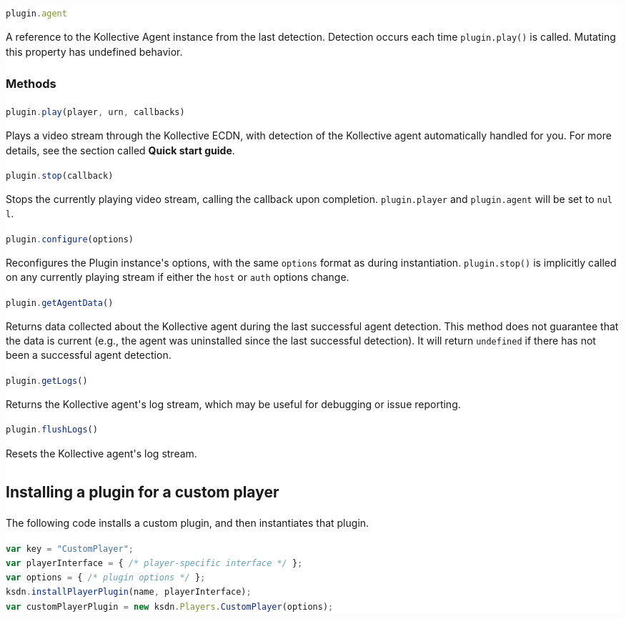 ```js
plugin.agent
```

A reference to the Kollective Agent instance from the last detection. Detection occurs each time `plugin.play()` is called. Mutating this property has undefined behavior.

### Methods

```js
plugin.play(player, urn, callbacks)
```

Plays a video stream through the Kollective ECDN, with detection of the Kollective agent automatically handled for you. For more details, see the section called **Quick start guide**.

```js
plugin.stop(callback)
```

Stops the currently playing video stream, calling the callback upon completion. `plugin.player` and `plugin.agent` will be set to `null`.

```js
plugin.configure(options)
```

Reconfigures the Plugin instance's options, with the same `options` format as during instantiation. `plugin.stop()` is implicitly called on any currently playing stream if either the `host` or `auth` options change.

```js
plugin.getAgentData()
```

Returns data collected about the Kollective agent during the last successful agent detection. This method does not guarantee that the data is current (e.g., the agent was uninstalled since the last successful detection). It will return `undefined` if there has not been a successful agent detection.

```js
plugin.getLogs()
```

Returns the Kollective agent's log stream, which may be useful for debugging or issue reporting.

```js
plugin.flushLogs()
```

Resets the Kollective agent's log stream.

## Installing a plugin for a custom player

The following code installs a custom plugin, and then instantiates that plugin.

```js
var key = "CustomPlayer";
var playerInterface = { /* player-specific interface */ };
var options = { /* plugin options */ };
ksdn.installPlayerPlugin(name, playerInterface);
var customPlayerPlugin = new ksdn.Players.CustomPlayer(options);
```
